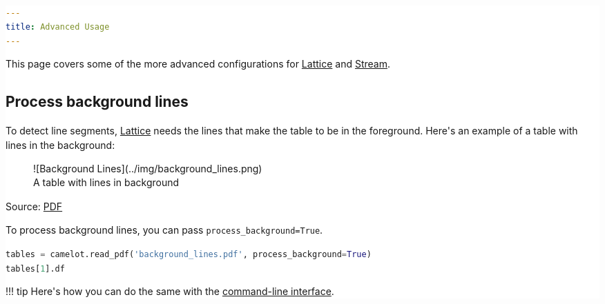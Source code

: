 ```yaml
---
title: Advanced Usage
---
```


This page covers some of the more advanced configurations for [Lattice](how-it-works.md#lattice) and [Stream](how-it-works.md#stream).

## Process background lines

To detect line segments, [Lattice](how-it-works.md#lattice) needs the lines that make the table to be in the foreground. Here's an example of a table with lines in the background:

<figure markdown>
  ![Background Lines](../img/background_lines.png)
  <figcaption>A table with lines in background</figcaption>
</figure>

Source: [PDF](../pdf/background_lines.pdf)

To process background lines, you can pass `process_background=True`.

``` py
tables = camelot.read_pdf('background_lines.pdf', process_background=True)
tables[1].df
```

!!! tip
    Here's how you can do the same with the [command-line interface](cli.md).
